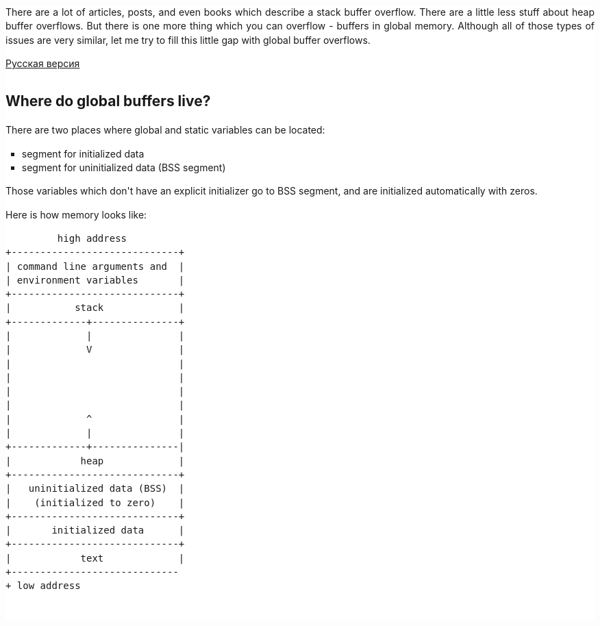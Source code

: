 <p style="text-align: justify;">There are a lot of articles, posts, and even books which describe a stack buffer overflow. There are a little less stuff about heap buffer overflows. But there is one more thing which you can overflow - buffers in global memory. Although all of those types of issues are very similar, let me try to fill this little gap with global buffer overflows.</p>
<p><a href="https://blog.gypsyengineer.com/ru/security-ru/global-buffer-overflow-ru.html">Русская версия</a></p>
<p></p>
<h2>Where do global buffers live?</h2>
<p style="text-align: justify;">There are two places where global and static variables can be located:</p>
<ul style="list-style-type: square;">
<li>segment for initialized data</li>
<li>segment for uninitialized data (BSS segment)</li>
</ul>
<p style="text-align: justify;">Those variables which don't have an explicit initializer go to BSS segment, and are initialized automatically with zeros.</p>
<p>Here is how memory looks like:</p>
<pre class="console">         high address
+-----------------------------+
| command line arguments and  |
| environment variables       |
+-----------------------------+
|           stack             |
+-------------+---------------+
|             |               |
|             V               |
|                             |
|                             |
|                             |
|                             |
|             ^               |
|             |               |
+-------------+---------------|
|            heap             |
+-----------------------------+
|   uninitialized data (BSS)  |
|    (initialized to zero)    |
+-----------------------------+
|       initialized data      |
+-----------------------------+
|            text             |
+-----------------------------
+ low address
